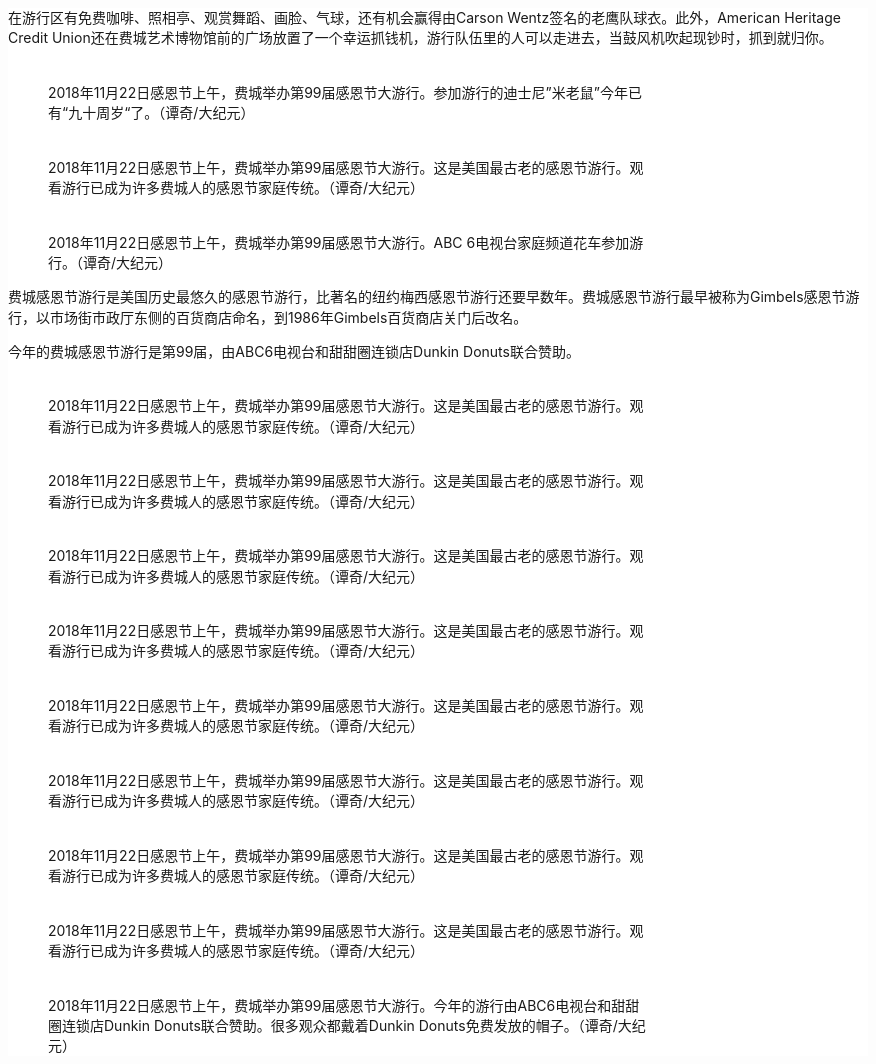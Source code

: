 <p style="text-align: left;">在游行区有免费咖啡、照相亭、观赏舞蹈、画脸、气球，还有机会赢得由Carson Wentz签名的老鹰队球衣。此外，American Heritage Credit Union还在费城艺术博物馆前的广场放置了一个幸运抓钱机，游行队伍里的人可以走进去，当鼓风机吹起现钞时，抓到就归你。</p>
<figure id="attachment_10869410" style="width: 600px" class="wp-caption aligncenter"><ahref="https://i.epochtimes.com/assets/uploads/2018/11/P4.jpeg"><img class="wp-image-10869410 size-large" src="https://i.epochtimes.com/assets/uploads/2018/11/P4-600x397.jpeg" alt="" width="600" b="397" /></a><figcaption class="wp-caption-text">2018年11月22日感恩节上午，费城举办第99届感恩节大游行。参加游行的迪士尼”米老鼠”今年已有“九十周岁“了。（谭奇/大纪元）</figcaption></figure>
<figure id="attachment_10869426" style="width: 600px" class="wp-caption aligncenter"><ahref="https://i.epochtimes.com/assets/uploads/2018/11/P6.jpeg"><img class="size-large wp-image-10869426" src="https://i.epochtimes.com/assets/uploads/2018/11/P6-600x397.jpeg" alt="" width="600" b="397" /></a><figcaption class="wp-caption-text">2018年11月22日感恩节上午，费城举办第99届感恩节大游行。这是美国最古老的感恩节游行。观看游行已成为许多费城人的感恩节家庭传统。（谭奇/大纪元）</figcaption></figure>
<figure id="attachment_10869411" style="width: 600px" class="wp-caption aligncenter"><ahref="https://i.epochtimes.com/assets/uploads/2018/11/P5.jpeg"><img class="wp-image-10869411 size-large" src="https://i.epochtimes.com/assets/uploads/2018/11/P5-600x397.jpeg" alt="" width="600" b="397" /></a><figcaption class="wp-caption-text">2018年11月22日感恩节上午，费城举办第99届感恩节大游行。ABC 6电视台家庭频道花车参加游行。（谭奇/大纪元）</figcaption></figure>
<p><ahref="https://i.epochtimes.com/assets/uploads/2018/11/P5.jpeg"><img class="alignnone size-large wp-image-10869411" alt="" /></a>费城感恩节游行是美国历史最悠久的感恩节游行，比著名的纽约梅西感恩节游行还要早数年。费城感恩节游行最早被称为Gimbels感恩节游行，以市场街市政厅东侧的百货商店命名，到1986年Gimbels百货商店关门后改名。</p>
<p>今年的费城感恩节游行是第99届，由ABC6电视台和甜甜圈连锁店Dunkin Donuts联合赞助。</p>
<figure id="attachment_10869429" style="width: 600px" class="wp-caption aligncenter"><ahref="https://i.epochtimes.com/assets/uploads/2018/11/P10.jpeg"><img class="size-large wp-image-10869429" src="https://i.epochtimes.com/assets/uploads/2018/11/P10-600x397.jpeg" alt="" width="600" b="397" /></a><figcaption class="wp-caption-text">2018年11月22日感恩节上午，费城举办第99届感恩节大游行。这是美国最古老的感恩节游行。观看游行已成为许多费城人的感恩节家庭传统。（谭奇/大纪元）</figcaption></figure>
<figure id="attachment_10869432" style="width: 600px" class="wp-caption aligncenter"><ahref="https://i.epochtimes.com/assets/uploads/2018/11/P9.jpeg"><img class="size-large wp-image-10869432" src="https://i.epochtimes.com/assets/uploads/2018/11/P9-600x397.jpeg" alt="" width="600" b="397" /></a><figcaption class="wp-caption-text">2018年11月22日感恩节上午，费城举办第99届感恩节大游行。这是美国最古老的感恩节游行。观看游行已成为许多费城人的感恩节家庭传统。（谭奇/大纪元）</figcaption></figure>
<figure id="attachment_10869433" style="width: 600px" class="wp-caption aligncenter"><ahref="https://i.epochtimes.com/assets/uploads/2018/11/P21.jpeg"><img class="size-large wp-image-10869433" src="https://i.epochtimes.com/assets/uploads/2018/11/P21-600x397.jpeg" alt="" width="600" b="397" /></a><figcaption class="wp-caption-text">2018年11月22日感恩节上午，费城举办第99届感恩节大游行。这是美国最古老的感恩节游行。观看游行已成为许多费城人的感恩节家庭传统。（谭奇/大纪元）</figcaption></figure>
<figure id="attachment_10869431" style="width: 600px" class="wp-caption aligncenter"><ahref="https://i.epochtimes.com/assets/uploads/2018/11/P16.jpeg"><img class="size-large wp-image-10869431" src="https://i.epochtimes.com/assets/uploads/2018/11/P16-600x397.jpeg" alt="" width="600" b="397" /></a><figcaption class="wp-caption-text">2018年11月22日感恩节上午，费城举办第99届感恩节大游行。这是美国最古老的感恩节游行。观看游行已成为许多费城人的感恩节家庭传统。（谭奇/大纪元）</figcaption></figure>
<figure id="attachment_10869451" style="width: 600px" class="wp-caption aligncenter"><ahref="https://i.epochtimes.com/assets/uploads/2018/11/P14.jpeg"><img class="size-large wp-image-10869451" src="https://i.epochtimes.com/assets/uploads/2018/11/P14-600x397.jpeg" alt="" width="600" b="397" /></a><figcaption class="wp-caption-text">2018年11月22日感恩节上午，费城举办第99届感恩节大游行。这是美国最古老的感恩节游行。观看游行已成为许多费城人的感恩节家庭传统。（谭奇/大纪元）</figcaption></figure>
<figure id="attachment_10869436" style="width: 600px" class="wp-caption aligncenter"><ahref="https://i.epochtimes.com/assets/uploads/2018/11/P15.jpeg"><img class="size-large wp-image-10869436" src="https://i.epochtimes.com/assets/uploads/2018/11/P15-600x397.jpeg" alt="" width="600" b="397" /></a><figcaption class="wp-caption-text">2018年11月22日感恩节上午，费城举办第99届感恩节大游行。这是美国最古老的感恩节游行。观看游行已成为许多费城人的感恩节家庭传统。（谭奇/大纪元）</figcaption></figure>
<figure id="attachment_10869437" style="width: 600px" class="wp-caption aligncenter"><ahref="https://i.epochtimes.com/assets/uploads/2018/11/P20.jpeg"><img class="size-large wp-image-10869437" src="https://i.epochtimes.com/assets/uploads/2018/11/P20-600x397.jpeg" alt="" width="600" b="397" /></a><figcaption class="wp-caption-text">2018年11月22日感恩节上午，费城举办第99届感恩节大游行。这是美国最古老的感恩节游行。观看游行已成为许多费城人的感恩节家庭传统。（谭奇/大纪元）</figcaption></figure>
<figure id="attachment_10869438" style="width: 600px" class="wp-caption aligncenter"><ahref="https://i.epochtimes.com/assets/uploads/2018/11/P19.jpeg"><img class="size-large wp-image-10869438" src="https://i.epochtimes.com/assets/uploads/2018/11/P19-600x397.jpeg" alt="" width="600" b="397" /></a><figcaption class="wp-caption-text">2018年11月22日感恩节上午，费城举办第99届感恩节大游行。这是美国最古老的感恩节游行。观看游行已成为许多费城人的感恩节家庭传统。（谭奇/大纪元）</figcaption></figure>
<figure id="attachment_10869458" style="width: 600px" class="wp-caption aligncenter"><ahref="https://i.epochtimes.com/assets/uploads/2018/11/P18.jpeg"><img class="wp-image-10869458 size-large" src="https://i.epochtimes.com/assets/uploads/2018/11/P18-600x397.jpeg" alt="" width="600" b="397" /></a><figcaption class="wp-caption-text">2018年11月22日感恩节上午，费城举办第99届感恩节大游行。今年的游行由ABC6电视台和甜甜圈连锁店Dunkin Donuts联合赞助。很多观众都戴着Dunkin Donuts免费发放的帽子。（谭奇/大纪元）</figcaption></figure>